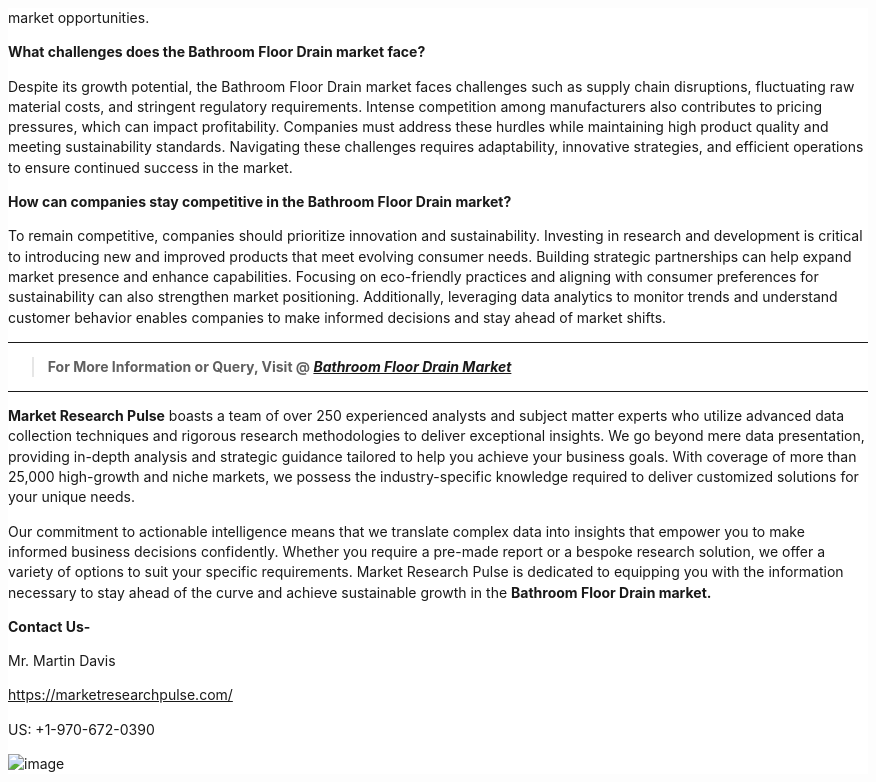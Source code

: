 market opportunities.</p><p><strong>What challenges does the Bathroom Floor Drain market face?</strong></p><p>Despite its growth potential, the Bathroom Floor Drain market faces challenges such as supply chain disruptions, fluctuating raw material costs, and stringent regulatory requirements. Intense competition among manufacturers also contributes to pricing pressures, which can impact profitability. Companies must address these hurdles while maintaining high product quality and meeting sustainability standards. Navigating these challenges requires adaptability, innovative strategies, and efficient operations to ensure continued success in the market.</p><p><strong>How can companies stay competitive in the Bathroom Floor Drain market?</strong></p><p>To remain competitive, companies should prioritize innovation and sustainability. Investing in research and development is critical to introducing new and improved products that meet evolving consumer needs. Building strategic partnerships can help expand market presence and enhance capabilities. Focusing on eco-friendly practices and aligning with consumer preferences for sustainability can also strengthen market positioning. Additionally, leveraging data analytics to monitor trends and understand customer behavior enables companies to make informed decisions and stay ahead of market shifts.</p><hr /><blockquote><p><strong>For More Information or Query, Visit @&nbsp;<em><a href="https://marketresearchpulse.com/report/97693/bathroom-floor-drain-market?utm_source=Linkedin&utm_medium=0116">Bathroom Floor Drain Market</a></em></strong></p></blockquote><hr /><p><strong>Market Research Pulse</strong> boasts a team of over 250 experienced analysts and subject matter experts who utilize advanced data collection techniques and rigorous research methodologies to deliver exceptional insights. We go beyond mere data presentation, providing in-depth analysis and strategic guidance tailored to help you achieve your business goals. With coverage of more than 25,000 high-growth and niche markets, we possess the industry-specific knowledge required to deliver customized solutions for your unique needs.</p><p>Our commitment to actionable intelligence means that we translate complex data into insights that empower you to make informed business decisions confidently. Whether you require a pre-made report or a bespoke research solution, we offer a variety of options to suit your specific requirements. Market Research Pulse is dedicated to equipping you with the information necessary to stay ahead of the curve and achieve sustainable growth in the <strong>Bathroom Floor Drain market.</strong></p><p><strong>Contact Us-</strong></p><p>Mr. Martin Davis</p><p>https://marketresearchpulse.com/</p><p>US: +1-970-672-0390</p>
![image](https://github.com/user-attachments/assets/9ad247cd-11b4-4346-8dd3-ba8a30670090)
